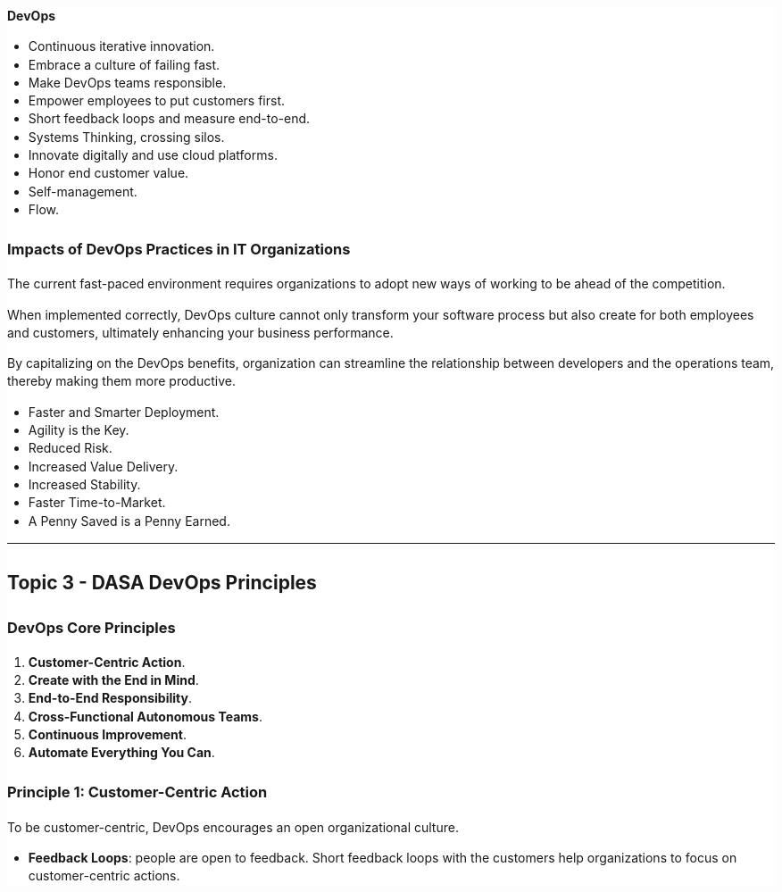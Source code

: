 
**DevOps**

* Continuous iterative innovation.
* Embrace a culture of failing fast.
* Make DevOps teams responsible.
* Empower employees to put customers first.
* Short feedback loops and measure end-to-end.
* Systems Thinking, crossing silos.
* Innovate digitally and use cloud platforms.
* Honor end customer value.
* Self-management.
* Flow.


### **Impacts of DevOps Practices in IT Organizations**

The current fast-paced environment requires organizations to adopt new ways of working to be ahead of the competition.

When implemented correctly, DevOps culture cannot only transform your software process but also create for both employees and customers, ultimately enhancing your business performance.

By capitalizing on the DevOps benefits, organization can streamline the relationship between developers and the operations team, thereby making them more productive.

* Faster and Smarter Deployment.
* Agility is the Key.
* Reduced Risk.
* Increased Value Delivery.
* Increased Stability.
* Faster Time-to-Market.
* A Penny Saved is a Penny Earned.


---

## Topic 3 - DASA DevOps Principles

### **DevOps Core Principles**

1. **Customer-Centric Action**.
2. **Create with the End in Mind**.
3. **End-to-End Responsibility**.
4. **Cross-Functional Autonomous Teams**.
5. **Continuous Improvement**.
6. **Automate Everything You Can**.


### **Principle 1: Customer-Centric Action**

To be customer-centric, DevOps encourages an open organizational culture.

* **Feedback Loops**: people are open to feedback. Short feedback loops with the customers help organizations to focus on customer-centric actions.
